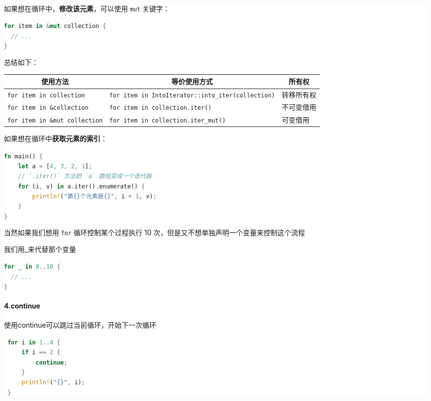 如果想在循环中，**修改该元素**，可以使用 `mut` 关键字：

```rust
for item in &mut collection {
  // ...
}
```

总结如下：

| 使用方法                      | 等价使用方式                                      | 所有权     |
| ----------------------------- | ------------------------------------------------- | ---------- |
| `for item in collection`      | `for item in IntoIterator::into_iter(collection)` | 转移所有权 |
| `for item in &collection`     | `for item in collection.iter()`                   | 不可变借用 |
| `for item in &mut collection` | `for item in collection.iter_mut()`               | 可变借用   |

如果想在循环中**获取元素的索引**：

```rust
fn main() {
    let a = [4, 3, 2, 1];
    // `.iter()` 方法把 `a` 数组变成一个迭代器
    for (i, v) in a.iter().enumerate() {
        println!("第{}个元素是{}", i + 1, v);
    }
}
```



当然如果我们想用 `for` 循环控制某个过程执行 10 次，但是又不想单独声明一个变量来控制这个流程

我们用_来代替那个变量

```rust
for _ in 0..10 {
  // ...
}

```



#### 4.continue

使用continue可以跳过当前循环，开始下一次循环

```rust
 for i in 1..4 {
     if i == 2 {
         continue;
     }
     println!("{}", i);
 }

```
